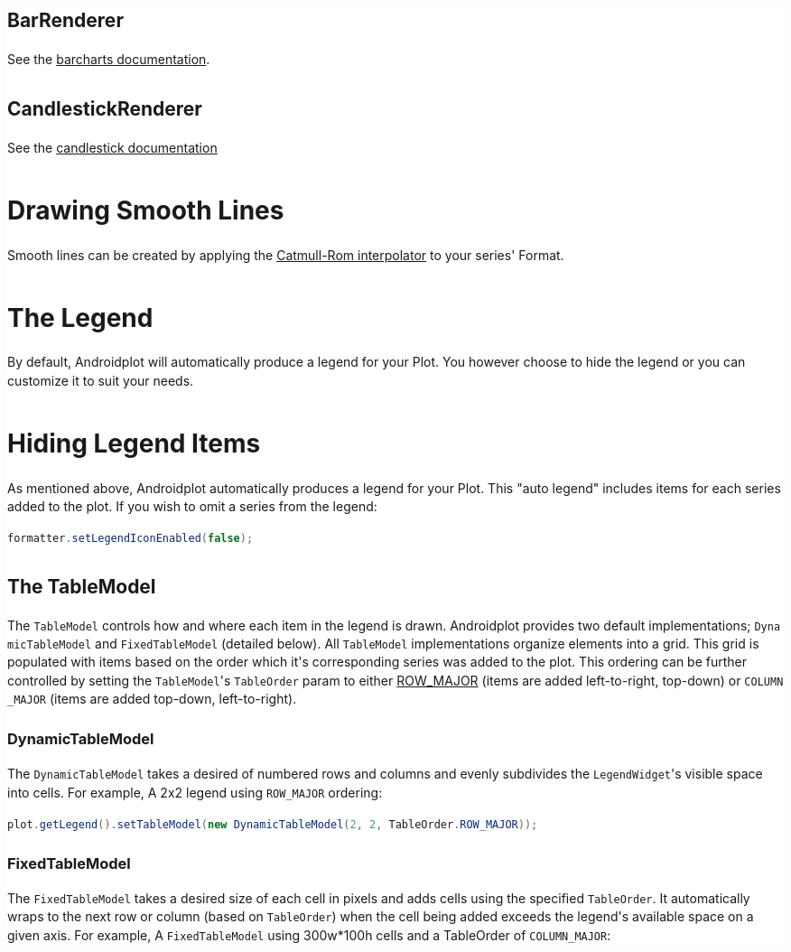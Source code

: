 ## BarRenderer
See the [barcharts documentation](barchart.md).

## CandlestickRenderer
See the [candlestick documentation](candlestick.md)

# Drawing Smooth Lines
Smooth lines can be created by applying the 
[Catmull-Rom interpolator](http://androidplot.com/smooth-curves-and-androidplot/) to your series' Format.

# <a name="legend"></a> The Legend
By default, Androidplot will automatically produce a legend for your Plot.  You however choose to hide the legend
or you can customize it to suit your needs.

# Hiding Legend Items
As mentioned above, Androidplot automatically produces a legend for your Plot.  This "auto legend" includes
items for each series added to the plot.  If you wish to omit a series from the legend:

```java
formatter.setLegendIconEnabled(false);
```

## The TableModel
The `TableModel` controls how and where each item in the legend is drawn.  Androidplot provides two
default implementations; `DynamicTableModel` and `FixedTableModel` (detailed below).  All `TableModel` implementations
organize elements into a grid.  This grid is populated with items based on the order which it's corresponding
series was added to the plot.  This ordering can be further controlled by setting the `TableModel`'s
`TableOrder` param to either [ROW_MAJOR](https://en.wikipedia.org/wiki/Row-major_order) (items are added left-to-right, top-down) 
or `COLUMN_MAJOR` (items are added top-down, left-to-right).

### DynamicTableModel
The `DynamicTableModel` takes a desired of numbered rows and columns and evenly subdivides the `LegendWidget`'s
visible space into cells.  For example, A 2x2 legend using `ROW_MAJOR` ordering:

```java
plot.getLegend().setTableModel(new DynamicTableModel(2, 2, TableOrder.ROW_MAJOR));
```

### FixedTableModel
The `FixedTableModel` takes a desired size of each cell in pixels and adds cells using the specified `TableOrder`.
It automatically wraps to the next row or column (based on `TableOrder`) when the cell being added
exceeds the legend's available space on a given axis.  For example, A `FixedTableModel` using 300w*100h cells and
a TableOrder of `COLUMN_MAJOR`:
